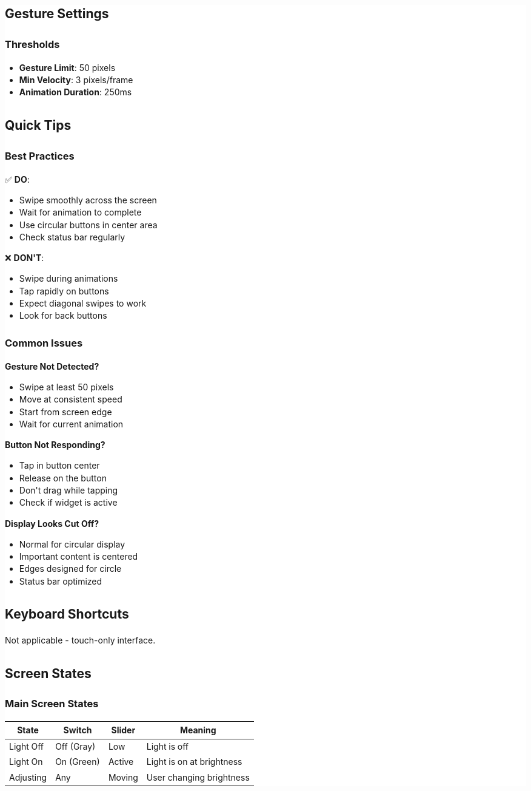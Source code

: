 ## Gesture Settings

### Thresholds
- **Gesture Limit**: 50 pixels
- **Min Velocity**: 3 pixels/frame
- **Animation Duration**: 250ms

## Quick Tips

### Best Practices
✅ **DO**:
- Swipe smoothly across the screen
- Wait for animation to complete
- Use circular buttons in center area
- Check status bar regularly

❌ **DON'T**:
- Swipe during animations
- Tap rapidly on buttons
- Expect diagonal swipes to work
- Look for back buttons

### Common Issues

**Gesture Not Detected?**
- Swipe at least 50 pixels
- Move at consistent speed
- Start from screen edge
- Wait for current animation

**Button Not Responding?**
- Tap in button center
- Release on the button
- Don't drag while tapping
- Check if widget is active

**Display Looks Cut Off?**
- Normal for circular display
- Important content is centered
- Edges designed for circle
- Status bar optimized

## Keyboard Shortcuts

Not applicable - touch-only interface.

## Screen States

### Main Screen States
| State | Switch | Slider | Meaning |
|-------|--------|--------|---------|
| Light Off | Off (Gray) | Low | Light is off |
| Light On | On (Green) | Active | Light is on at brightness |
| Adjusting | Any | Moving | User changing brightness |
